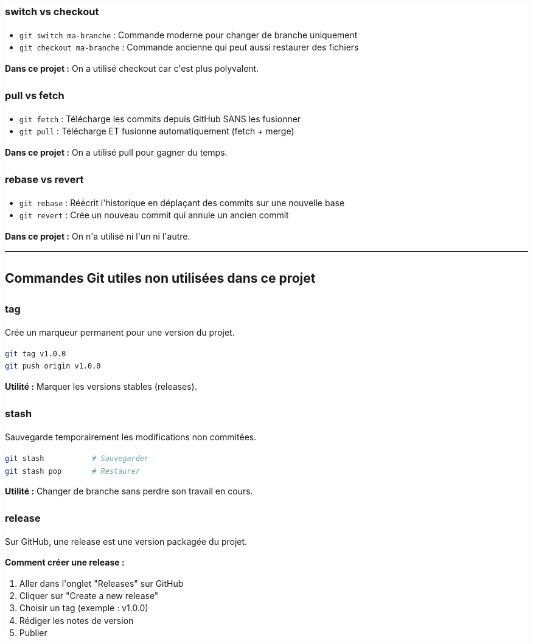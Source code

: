 ### switch vs checkout

- `git switch ma-branche` : Commande moderne pour changer de branche uniquement
- `git checkout ma-branche` : Commande ancienne qui peut aussi restaurer des fichiers

**Dans ce projet :** On a utilisé checkout car c'est plus polyvalent.

### pull vs fetch

- `git fetch` : Télécharge les commits depuis GitHub SANS les fusionner
- `git pull` : Télécharge ET fusionne automatiquement (fetch + merge)

**Dans ce projet :** On a utilisé pull pour gagner du temps.

### rebase vs revert

- `git rebase` : Réécrit l'historique en déplaçant des commits sur une nouvelle base
- `git revert` : Crée un nouveau commit qui annule un ancien commit

**Dans ce projet :** On n'a utilisé ni l'un ni l'autre.

---

## Commandes Git utiles non utilisées dans ce projet

### tag

Crée un marqueur permanent pour une version du projet.

```bash
git tag v1.0.0
git push origin v1.0.0
```

**Utilité :** Marquer les versions stables (releases).

### stash

Sauvegarde temporairement les modifications non commitées.

```bash
git stash           # Sauvegarder
git stash pop       # Restaurer
```

**Utilité :** Changer de branche sans perdre son travail en cours.

### release

Sur GitHub, une release est une version packagée du projet.

**Comment créer une release :**

1. Aller dans l'onglet "Releases" sur GitHub
2. Cliquer sur "Create a new release"
3. Choisir un tag (exemple : v1.0.0)
4. Rédiger les notes de version
5. Publier
